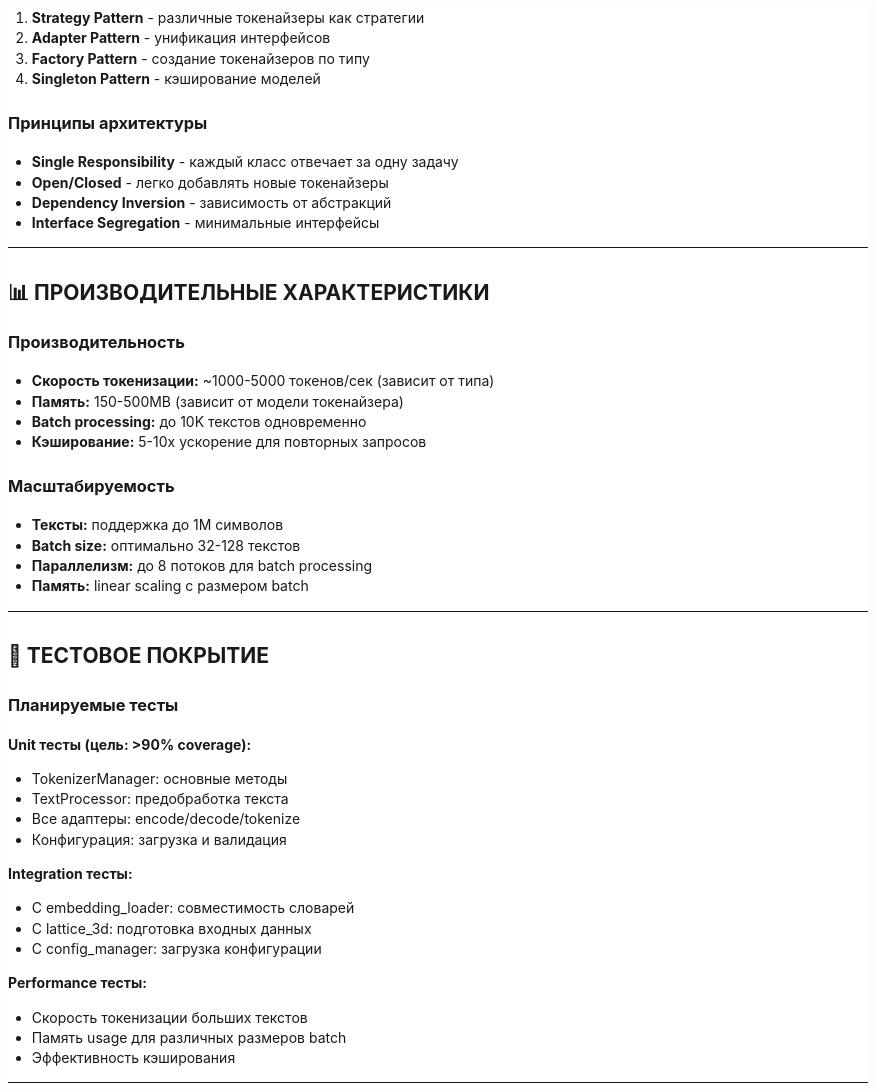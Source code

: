 1. **Strategy Pattern** - различные токенайзеры как стратегии
2. **Adapter Pattern** - унификация интерфейсов
3. **Factory Pattern** - создание токенайзеров по типу
4. **Singleton Pattern** - кэширование моделей

### Принципы архитектуры

- **Single Responsibility** - каждый класс отвечает за одну задачу
- **Open/Closed** - легко добавлять новые токенайзеры
- **Dependency Inversion** - зависимость от абстракций
- **Interface Segregation** - минимальные интерфейсы

---

## 📊 ПРОИЗВОДИТЕЛЬНЫЕ ХАРАКТЕРИСТИКИ

### Производительность

- **Скорость токенизации:** ~1000-5000 токенов/сек (зависит от типа)
- **Память:** 150-500MB (зависит от модели токенайзера)
- **Batch processing:** до 10K текстов одновременно
- **Кэширование:** 5-10x ускорение для повторных запросов

### Масштабируемость

- **Тексты:** поддержка до 1M символов
- **Batch size:** оптимально 32-128 текстов
- **Параллелизм:** до 8 потоков для batch processing
- **Память:** linear scaling с размером batch

---

## 🧪 ТЕСТОВОЕ ПОКРЫТИЕ

### Планируемые тесты

**Unit тесты (цель: >90% coverage):**

- TokenizerManager: основные методы
- TextProcessor: предобработка текста
- Все адаптеры: encode/decode/tokenize
- Конфигурация: загрузка и валидация

**Integration тесты:**

- С embedding_loader: совместимость словарей
- С lattice_3d: подготовка входных данных
- С config_manager: загрузка конфигурации

**Performance тесты:**

- Скорость токенизации больших текстов
- Память usage для различных размеров batch
- Эффективность кэширования

---